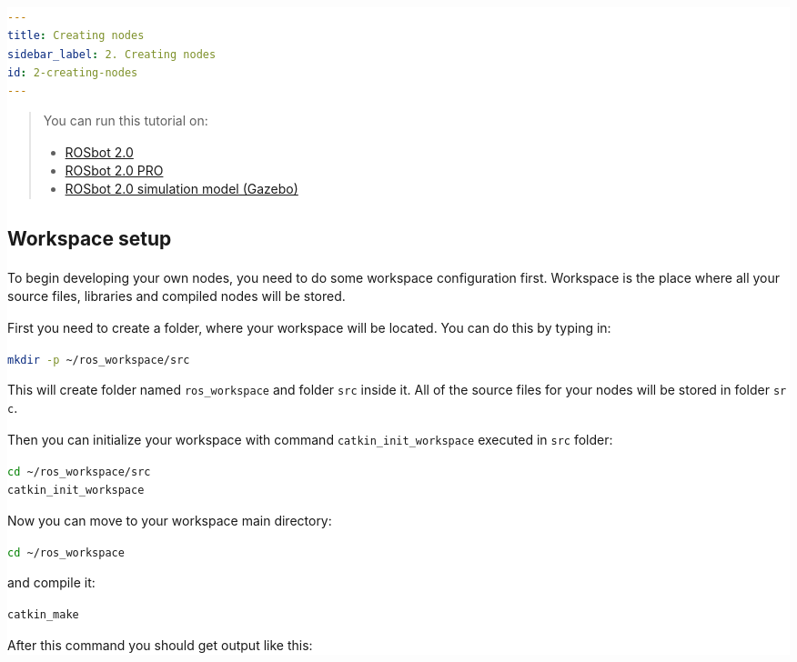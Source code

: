 ```yaml
---
title: Creating nodes
sidebar_label: 2. Creating nodes 
id: 2-creating-nodes
---
```


> You can run this tutorial on:
>
> - [ROSbot 2.0](https://store.husarion.com/products/rosbot)
> - [ROSbot 2.0 PRO](https://store.husarion.com/collections/dev-kits/products/rosbot-pro)
> - [ROSbot 2.0 simulation model (Gazebo)](https://github.com/husarion/rosbot_description)

## Workspace setup ##

To begin developing your own nodes, you need to do some workspace
configuration first. Workspace is the place where all your source files,
libraries and compiled nodes will be stored.

First you need to create a folder, where your workspace will be located.
You can do this by typing in:

```bash
mkdir -p ~/ros_workspace/src
```

This will create folder named `ros_workspace` and folder `src` inside it. 
All of the source files for your nodes will be stored in folder `src`.

Then you can initialize your workspace with command
`catkin_init_workspace` executed in `src` folder:

```bash
cd ~/ros_workspace/src
catkin_init_workspace
```

Now you can move to your workspace main directory:

```bash
cd ~/ros_workspace
```

and compile it:

```bash
catkin_make
```
After this command you should get output like this:
